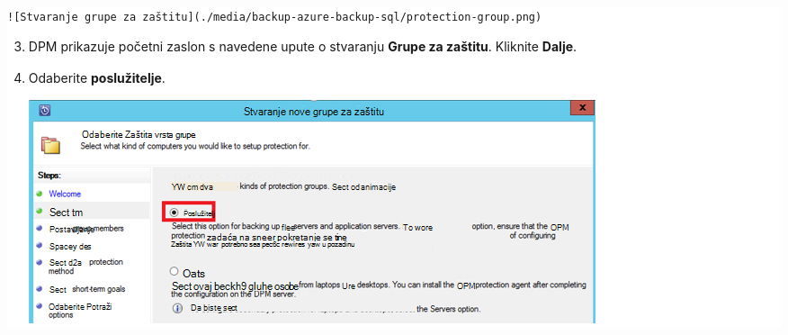     ![Stvaranje grupe za zaštitu](./media/backup-azure-backup-sql/protection-group.png)

3. DPM prikazuje početni zaslon s navedene upute o stvaranju **Grupe za zaštitu**. Kliknite **Dalje**.

4. Odaberite **poslužitelje**.

    ![Odaberite vrstu grupe zaštitu - "Poslužitelje"](./media/backup-azure-backup-sql/pg-servers.png)

